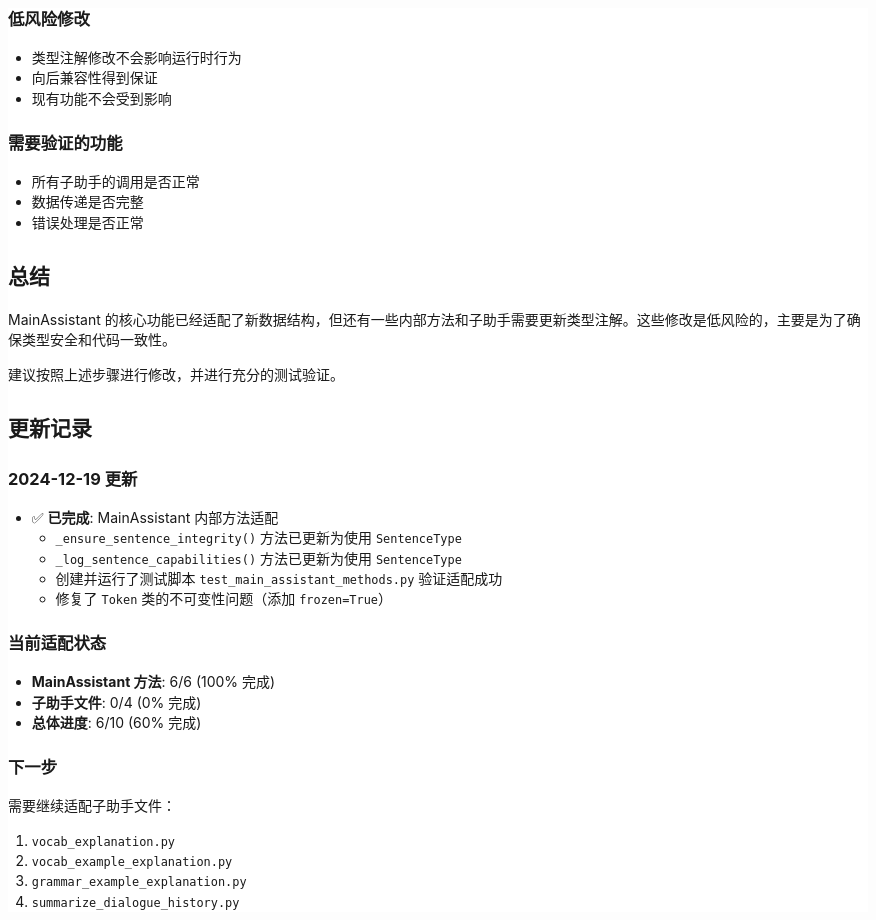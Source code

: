 ### 低风险修改
- 类型注解修改不会影响运行时行为
- 向后兼容性得到保证
- 现有功能不会受到影响

### 需要验证的功能
- 所有子助手的调用是否正常
- 数据传递是否完整
- 错误处理是否正常

## 总结

MainAssistant 的核心功能已经适配了新数据结构，但还有一些内部方法和子助手需要更新类型注解。这些修改是低风险的，主要是为了确保类型安全和代码一致性。

建议按照上述步骤进行修改，并进行充分的测试验证。

## 更新记录

### 2024-12-19 更新
- ✅ **已完成**: MainAssistant 内部方法适配
  - `_ensure_sentence_integrity()` 方法已更新为使用 `SentenceType`
  - `_log_sentence_capabilities()` 方法已更新为使用 `SentenceType`
  - 创建并运行了测试脚本 `test_main_assistant_methods.py` 验证适配成功
  - 修复了 `Token` 类的不可变性问题（添加 `frozen=True`）

### 当前适配状态
- **MainAssistant 方法**: 6/6 (100% 完成)
- **子助手文件**: 0/4 (0% 完成)
- **总体进度**: 6/10 (60% 完成)

### 下一步
需要继续适配子助手文件：
1. `vocab_explanation.py`
2. `vocab_example_explanation.py`
3. `grammar_example_explanation.py`
4. `summarize_dialogue_history.py` 